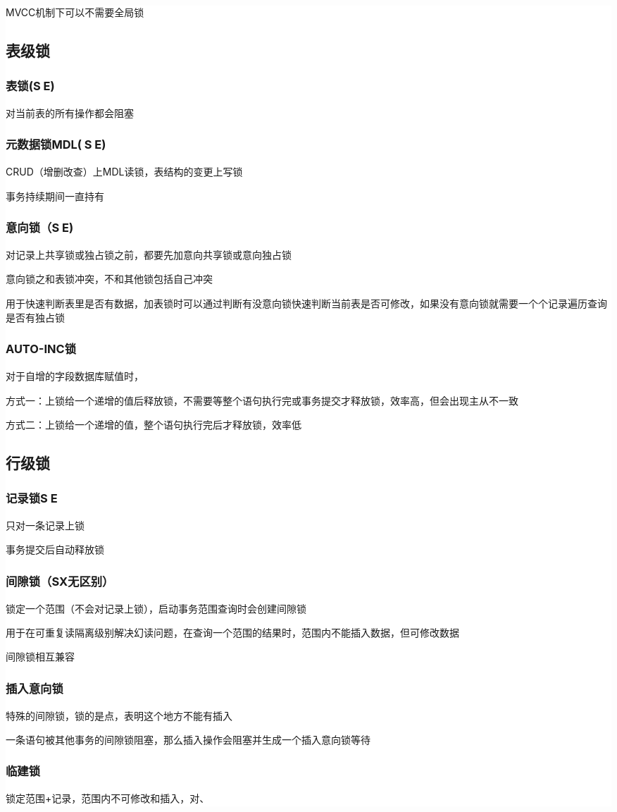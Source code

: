 MVCC机制下可以不需要全局锁

## 表级锁

### 表锁(S E)

对当前表的所有操作都会阻塞

### 元数据锁MDL( S E)

CRUD（增删改查）上MDL读锁，表结构的变更上写锁

事务持续期间一直持有

### 意向锁（S E)

对记录上共享锁或独占锁之前，都要先加意向共享锁或意向独占锁

意向锁之和表锁冲突，不和其他锁包括自己冲突

用于快速判断表里是否有数据，加表锁时可以通过判断有没意向锁快速判断当前表是否可修改，如果没有意向锁就需要一个个记录遍历查询是否有独占锁

### AUTO-INC锁

对于自增的字段数据库赋值时，

方式一：上锁给一个递增的值后释放锁，不需要等整个语句执行完或事务提交才释放锁，效率高，但会出现主从不一致

方式二：上锁给一个递增的值，整个语句执行完后才释放锁，效率低

## 行级锁

### 记录锁S E

只对一条记录上锁


事务提交后自动释放锁

### 间隙锁（SX无区别）

锁定一个范围（不会对记录上锁），启动事务范围查询时会创建间隙锁

用于在可重复读隔离级别解决幻读问题，在查询一个范围的结果时，范围内不能插入数据，但可修改数据

间隙锁相互兼容

### 插入意向锁

特殊的间隙锁，锁的是点，表明这个地方不能有插入

一条语句被其他事务的间隙锁阻塞，那么插入操作会阻塞并生成一个插入意向锁等待

### 临建锁

锁定范围+记录，范围内不可修改和插入，对、
